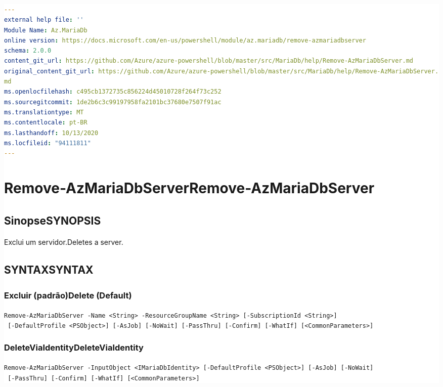 ```yaml
---
external help file: ''
Module Name: Az.MariaDb
online version: https://docs.microsoft.com/en-us/powershell/module/az.mariadb/remove-azmariadbserver
schema: 2.0.0
content_git_url: https://github.com/Azure/azure-powershell/blob/master/src/MariaDb/help/Remove-AzMariaDbServer.md
original_content_git_url: https://github.com/Azure/azure-powershell/blob/master/src/MariaDb/help/Remove-AzMariaDbServer.md
ms.openlocfilehash: c495cb1372735c856224d45010728f264f73c252
ms.sourcegitcommit: 1de2b6c3c99197958fa2101bc37680e7507f91ac
ms.translationtype: MT
ms.contentlocale: pt-BR
ms.lasthandoff: 10/13/2020
ms.locfileid: "94111811"
---
```

# <span data-ttu-id="55d8a-101">Remove-AzMariaDbServer</span><span class="sxs-lookup"><span data-stu-id="55d8a-101">Remove-AzMariaDbServer</span></span>

## <span data-ttu-id="55d8a-102">Sinopse</span><span class="sxs-lookup"><span data-stu-id="55d8a-102">SYNOPSIS</span></span>
<span data-ttu-id="55d8a-103">Exclui um servidor.</span><span class="sxs-lookup"><span data-stu-id="55d8a-103">Deletes a server.</span></span>

## <span data-ttu-id="55d8a-104">SYNTAX</span><span class="sxs-lookup"><span data-stu-id="55d8a-104">SYNTAX</span></span>

### <span data-ttu-id="55d8a-105">Excluir (padrão)</span><span class="sxs-lookup"><span data-stu-id="55d8a-105">Delete (Default)</span></span>
```
Remove-AzMariaDbServer -Name <String> -ResourceGroupName <String> [-SubscriptionId <String>]
 [-DefaultProfile <PSObject>] [-AsJob] [-NoWait] [-PassThru] [-Confirm] [-WhatIf] [<CommonParameters>]
```

### <span data-ttu-id="55d8a-106">DeleteViaIdentity</span><span class="sxs-lookup"><span data-stu-id="55d8a-106">DeleteViaIdentity</span></span>
```
Remove-AzMariaDbServer -InputObject <IMariaDbIdentity> [-DefaultProfile <PSObject>] [-AsJob] [-NoWait]
 [-PassThru] [-Confirm] [-WhatIf] [<CommonParameters>]
```

